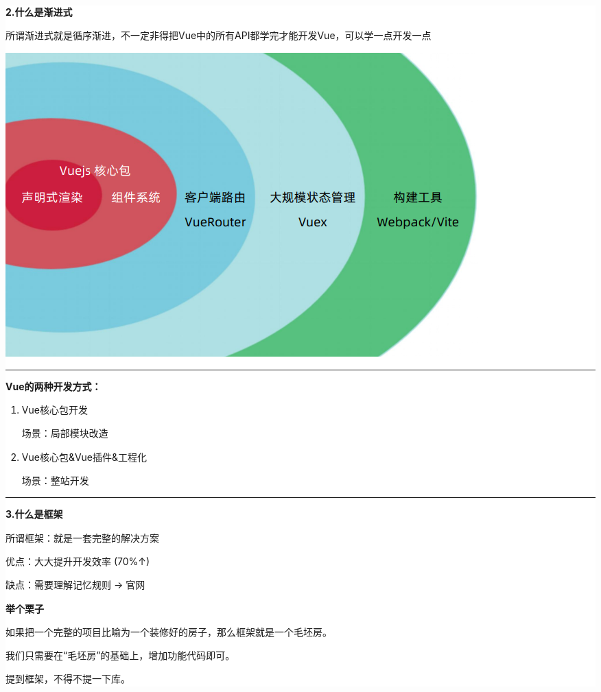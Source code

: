 
**2.什么是渐进式**

所谓渐进式就是循序渐进，不一定非得把Vue中的所有API都学完才能开发Vue，可以学一点开发一点

![image-20240101173306782](.\assets\image-20240101173306782.png)

---

**Vue的两种开发方式：**

1. Vue核心包开发

   场景：局部模块改造

2. Vue核心包&Vue插件&工程化

   场景：整站开发

---

**3.什么是框架**

所谓框架：就是一套完整的解决方案

优点：大大提升开发效率 (70%↑)

缺点：需要理解记忆规则 → 官网

**举个栗子**	

如果把一个完整的项目比喻为一个装修好的房子，那么框架就是一个毛坯房。

我们只需要在“毛坯房”的基础上，增加功能代码即可。

提到框架，不得不提一下库。
